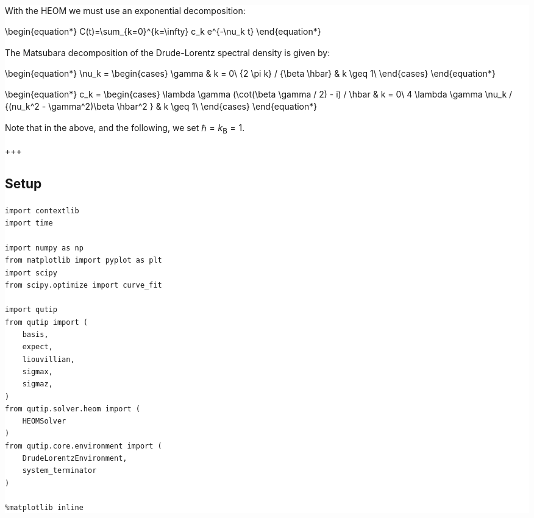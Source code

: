With the HEOM we must use an exponential decomposition:

\begin{equation*}
C(t)=\sum_{k=0}^{k=\infty} c_k e^{-\nu_k t}
\end{equation*}

The Matsubara decomposition of the Drude-Lorentz spectral density is given by:

\begin{equation*}
    \nu_k = \begin{cases}
               \gamma               & k = 0\\
               {2 \pi k} / {\beta \hbar}  & k \geq 1\\
           \end{cases}
\end{equation*}

\begin{equation*}
    c_k = \begin{cases}
               \lambda \gamma (\cot(\beta \gamma / 2) - i) / \hbar               & k = 0\\
               4 \lambda \gamma \nu_k / \{(nu_k^2 - \gamma^2)\beta \hbar^2 \}    & k \geq 1\\
           \end{cases}
\end{equation*}

Note that in the above, and the following, we set $\hbar = k_\mathrm{B} = 1$.

+++

## Setup

```{code-cell}
import contextlib
import time

import numpy as np
from matplotlib import pyplot as plt
import scipy
from scipy.optimize import curve_fit

import qutip
from qutip import (
    basis,
    expect,
    liouvillian,
    sigmax,
    sigmaz,
)
from qutip.solver.heom import (
    HEOMSolver
)
from qutip.core.environment import (
    DrudeLorentzEnvironment,
    system_terminator
)

%matplotlib inline
```

